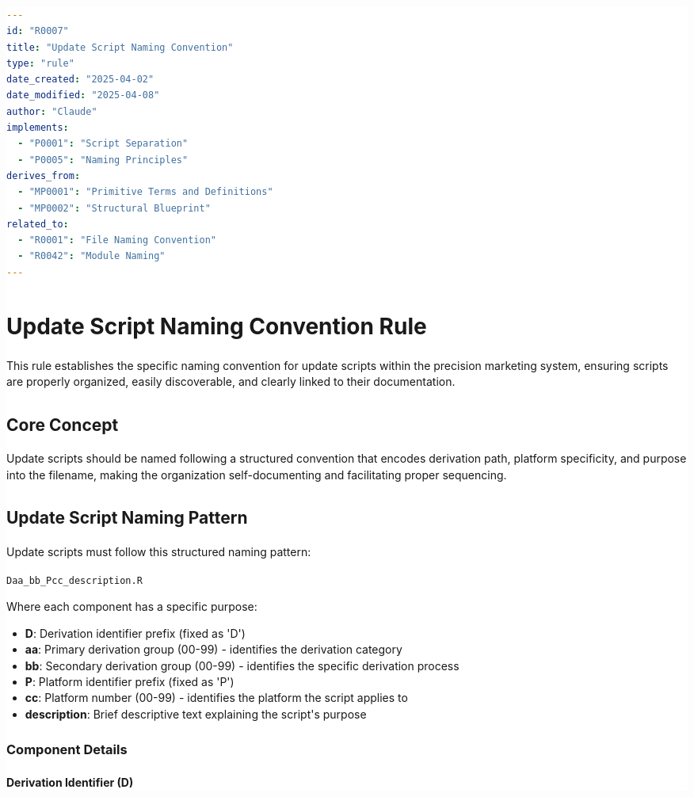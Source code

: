 ```yaml
---
id: "R0007"
title: "Update Script Naming Convention"
type: "rule"
date_created: "2025-04-02"
date_modified: "2025-04-08"
author: "Claude"
implements:
  - "P0001": "Script Separation"
  - "P0005": "Naming Principles"
derives_from:
  - "MP0001": "Primitive Terms and Definitions"
  - "MP0002": "Structural Blueprint"
related_to:
  - "R0001": "File Naming Convention"
  - "R0042": "Module Naming"
---
```


# Update Script Naming Convention Rule

This rule establishes the specific naming convention for update scripts within the precision marketing system, ensuring scripts are properly organized, easily discoverable, and clearly linked to their documentation.

## Core Concept

Update scripts should be named following a structured convention that encodes derivation path, platform specificity, and purpose into the filename, making the organization self-documenting and facilitating proper sequencing.

## Update Script Naming Pattern

Update scripts must follow this structured naming pattern:

```
Daa_bb_Pcc_description.R
```

Where each component has a specific purpose:

- **D**: Derivation identifier prefix (fixed as 'D')
- **aa**: Primary derivation group (00-99) - identifies the derivation category
- **bb**: Secondary derivation group (00-99) - identifies the specific derivation process
- **P**: Platform identifier prefix (fixed as 'P')
- **cc**: Platform number (00-99) - identifies the platform the script applies to
- **description**: Brief descriptive text explaining the script's purpose

### Component Details

#### Derivation Identifier (D)

